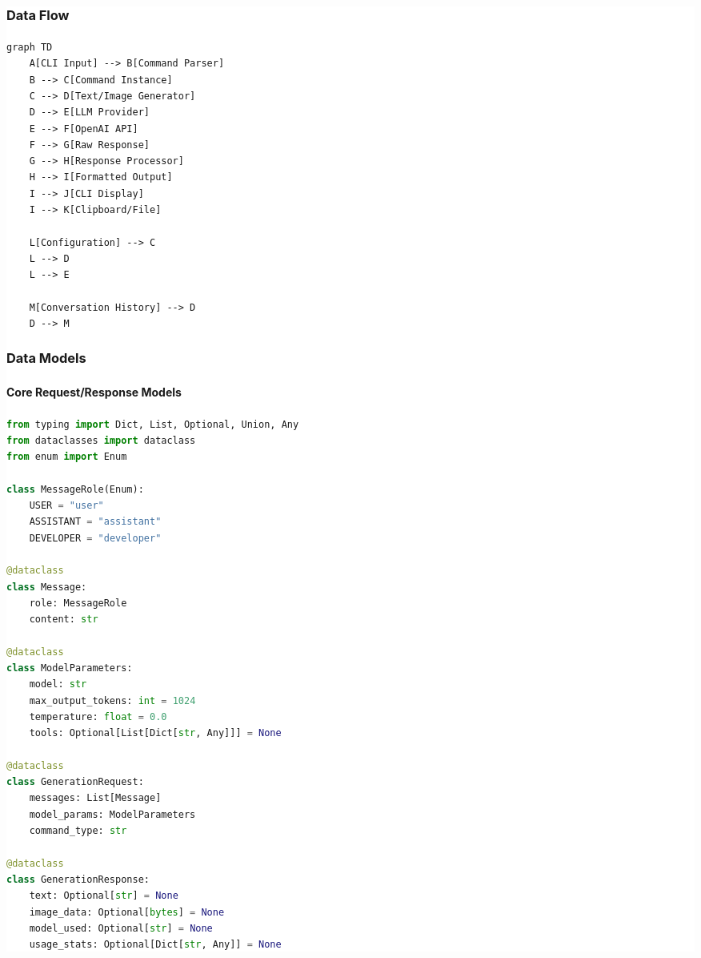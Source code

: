 ### Data Flow
```mermaid
graph TD
    A[CLI Input] --> B[Command Parser]
    B --> C[Command Instance]
    C --> D[Text/Image Generator]
    D --> E[LLM Provider]
    E --> F[OpenAI API]
    F --> G[Raw Response]
    G --> H[Response Processor]
    H --> I[Formatted Output]
    I --> J[CLI Display]
    I --> K[Clipboard/File]
    
    L[Configuration] --> C
    L --> D
    L --> E
    
    M[Conversation History] --> D
    D --> M
```

### Data Models

#### Core Request/Response Models
```python
from typing import Dict, List, Optional, Union, Any
from dataclasses import dataclass
from enum import Enum

class MessageRole(Enum):
    USER = "user"
    ASSISTANT = "assistant"
    DEVELOPER = "developer"

@dataclass
class Message:
    role: MessageRole
    content: str

@dataclass
class ModelParameters:
    model: str
    max_output_tokens: int = 1024
    temperature: float = 0.0
    tools: Optional[List[Dict[str, Any]]] = None

@dataclass
class GenerationRequest:
    messages: List[Message]
    model_params: ModelParameters
    command_type: str

@dataclass
class GenerationResponse:
    text: Optional[str] = None
    image_data: Optional[bytes] = None
    model_used: Optional[str] = None
    usage_stats: Optional[Dict[str, Any]] = None
```
